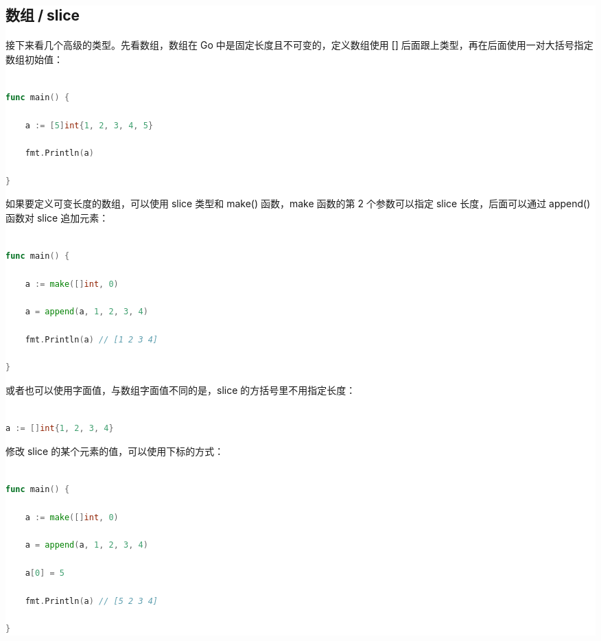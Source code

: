 

## 数组 / slice


接下来看几个高级的类型。先看数组，数组在 Go 中是固定长度且不可变的，定义数组使用 [] 后面跟上类型，再在后面使用一对大括号指定数组初始值：


```go

func main() {

	a := [5]int{1, 2, 3, 4, 5}

	fmt.Println(a)

}

```


如果要定义可变长度的数组，可以使用 slice 类型和 make() 函数，make 函数的第 2 个参数可以指定 slice 长度，后面可以通过 append() 函数对 slice 追加元素：


```go

func main() {

	a := make([]int, 0)

	a = append(a, 1, 2, 3, 4)

	fmt.Println(a) // [1 2 3 4]

}

```


或者也可以使用字面值，与数组字面值不同的是，slice 的方括号里不用指定长度：


```go

a := []int{1, 2, 3, 4}

```


修改 slice 的某个元素的值，可以使用下标的方式：


```go

func main() {

	a := make([]int, 0)

	a = append(a, 1, 2, 3, 4)

	a[0] = 5

	fmt.Println(a) // [5 2 3 4]

}

```
